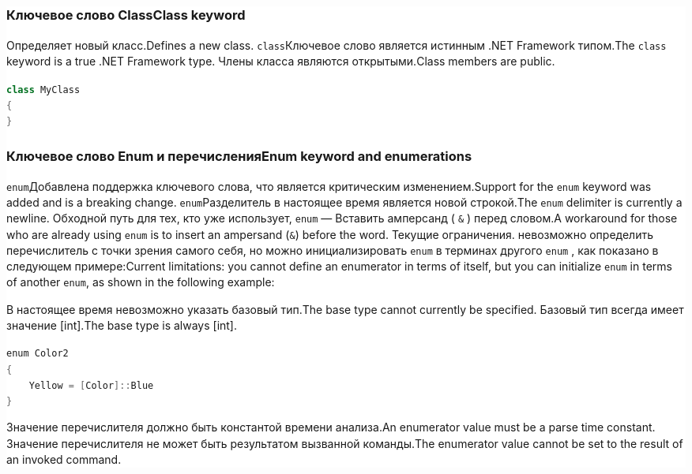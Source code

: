### <a name="class-keyword"></a><span data-ttu-id="a235b-163">Ключевое слово Class</span><span class="sxs-lookup"><span data-stu-id="a235b-163">Class keyword</span></span>

<span data-ttu-id="a235b-164">Определяет новый класс.</span><span class="sxs-lookup"><span data-stu-id="a235b-164">Defines a new class.</span></span>
<span data-ttu-id="a235b-165">`class`Ключевое слово является истинным .NET Framework типом.</span><span class="sxs-lookup"><span data-stu-id="a235b-165">The `class` keyword is a true .NET Framework type.</span></span>
<span data-ttu-id="a235b-166">Члены класса являются открытыми.</span><span class="sxs-lookup"><span data-stu-id="a235b-166">Class members are public.</span></span>

```powershell
class MyClass
{
}
```

### <a name="enum-keyword-and-enumerations"></a><span data-ttu-id="a235b-167">Ключевое слово Enum и перечисления</span><span class="sxs-lookup"><span data-stu-id="a235b-167">Enum keyword and enumerations</span></span>

<span data-ttu-id="a235b-168">`enum`Добавлена поддержка ключевого слова, что является критическим изменением.</span><span class="sxs-lookup"><span data-stu-id="a235b-168">Support for the `enum` keyword was added and is a breaking change.</span></span> <span data-ttu-id="a235b-169">`enum`Разделитель в настоящее время является новой строкой.</span><span class="sxs-lookup"><span data-stu-id="a235b-169">The `enum` delimiter is currently a newline.</span></span> <span data-ttu-id="a235b-170">Обходной путь для тех, кто уже использует, `enum` — Вставить амперсанд ( `&` ) перед словом.</span><span class="sxs-lookup"><span data-stu-id="a235b-170">A workaround for those who are already using `enum` is to insert an ampersand (`&`) before the word.</span></span> <span data-ttu-id="a235b-171">Текущие ограничения. невозможно определить перечислитель с точки зрения самого себя, но можно инициализировать `enum` в терминах другого `enum` , как показано в следующем примере:</span><span class="sxs-lookup"><span data-stu-id="a235b-171">Current limitations: you cannot define an enumerator in terms of itself, but you can initialize `enum` in terms of another `enum`, as shown in the following example:</span></span>

<span data-ttu-id="a235b-172">В настоящее время невозможно указать базовый тип.</span><span class="sxs-lookup"><span data-stu-id="a235b-172">The base type cannot currently be specified.</span></span> <span data-ttu-id="a235b-173">Базовый тип всегда имеет значение [int].</span><span class="sxs-lookup"><span data-stu-id="a235b-173">The base type is always [int].</span></span>

```powershell
enum Color2
{
    Yellow = [Color]::Blue
}
```

<span data-ttu-id="a235b-174">Значение перечислителя должно быть константой времени анализа.</span><span class="sxs-lookup"><span data-stu-id="a235b-174">An enumerator value must be a parse time constant.</span></span> <span data-ttu-id="a235b-175">Значение перечислителя не может быть результатом вызванной команды.</span><span class="sxs-lookup"><span data-stu-id="a235b-175">The enumerator value cannot be set to the result of an invoked command.</span></span>
